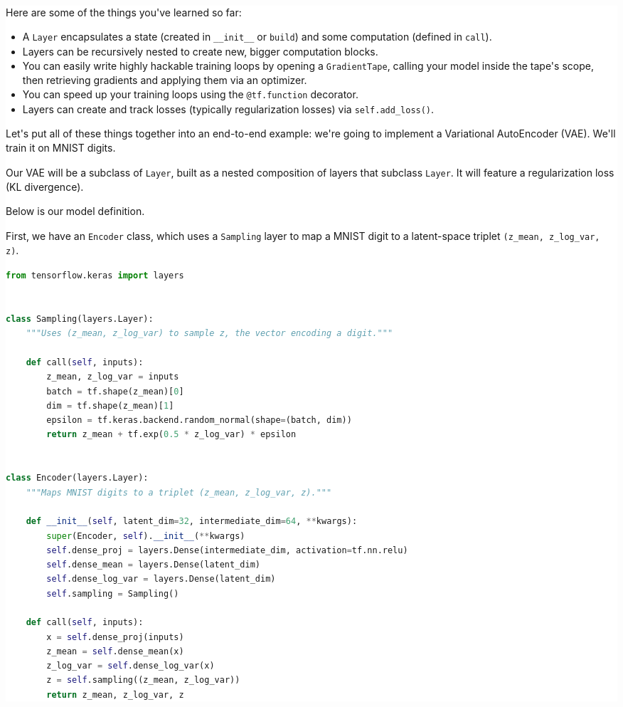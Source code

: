 Here are some of the things you've learned so far:

- A `Layer` encapsulates a state (created in `__init__` or `build`) and some computation
(defined in `call`).
- Layers can be recursively nested to create new, bigger computation blocks.
- You can easily write highly hackable training loops by opening a
`GradientTape`, calling your model inside the tape's scope, then retrieving
gradients and applying them via an optimizer.
- You can speed up your training loops using the `@tf.function` decorator.
- Layers can create and track losses (typically regularization losses) via
`self.add_loss()`.

Let's put all of these things together into an end-to-end example: we're going to
implement a Variational AutoEncoder (VAE). We'll train it on MNIST digits.

Our VAE will be a subclass of `Layer`, built as a nested composition of layers that
subclass `Layer`. It will feature a regularization loss (KL divergence).

Below is our model definition.

First, we have an `Encoder` class, which uses a `Sampling` layer to map a MNIST digit to
a latent-space triplet `(z_mean, z_log_var, z)`.


```python
from tensorflow.keras import layers


class Sampling(layers.Layer):
    """Uses (z_mean, z_log_var) to sample z, the vector encoding a digit."""

    def call(self, inputs):
        z_mean, z_log_var = inputs
        batch = tf.shape(z_mean)[0]
        dim = tf.shape(z_mean)[1]
        epsilon = tf.keras.backend.random_normal(shape=(batch, dim))
        return z_mean + tf.exp(0.5 * z_log_var) * epsilon


class Encoder(layers.Layer):
    """Maps MNIST digits to a triplet (z_mean, z_log_var, z)."""

    def __init__(self, latent_dim=32, intermediate_dim=64, **kwargs):
        super(Encoder, self).__init__(**kwargs)
        self.dense_proj = layers.Dense(intermediate_dim, activation=tf.nn.relu)
        self.dense_mean = layers.Dense(latent_dim)
        self.dense_log_var = layers.Dense(latent_dim)
        self.sampling = Sampling()

    def call(self, inputs):
        x = self.dense_proj(inputs)
        z_mean = self.dense_mean(x)
        z_log_var = self.dense_log_var(x)
        z = self.sampling((z_mean, z_log_var))
        return z_mean, z_log_var, z

```
